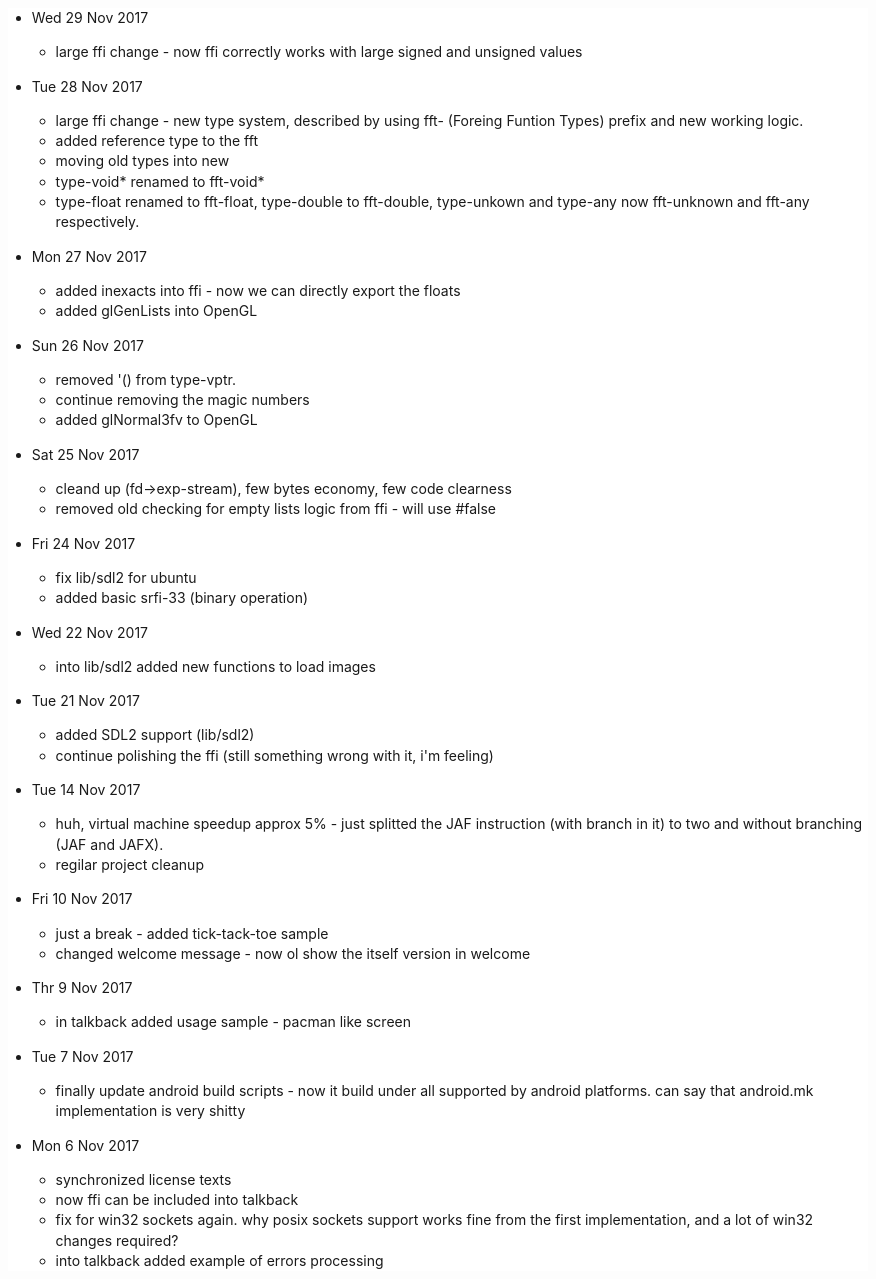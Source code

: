 * Wed 29 Nov 2017
  * large ffi change - now ffi correctly works with large signed and unsigned values

* Tue 28 Nov 2017
  * large ffi change - new type system, described by using fft- (Foreing Funtion Types) prefix and new working logic.
  * added reference type to the fft
  * moving old types into new
  * type-void* renamed to fft-void*
  * type-float renamed to fft-float, type-double to fft-double, type-unkown and type-any now fft-unknown and fft-any respectively.

* Mon 27 Nov 2017
  * added inexacts into ffi - now we can directly export the floats
  * added glGenLists into OpenGL

* Sun 26 Nov 2017
  * removed '() from type-vptr.
  * continue removing the magic numbers
  * added glNormal3fv to OpenGL

* Sat 25 Nov 2017
  * cleand up (fd->exp-stream), few bytes economy, few code clearness
  * removed old checking for empty lists logic from ffi - will use #false

* Fri 24 Nov 2017
  * fix lib/sdl2 for ubuntu
  * added basic srfi-33 (binary operation)

* Wed 22 Nov 2017
  * into lib/sdl2 added new functions to load images

* Tue 21 Nov 2017
  * added SDL2 support (lib/sdl2)
  * continue polishing the ffi (still something wrong with it, i'm feeling)

* Tue 14 Nov 2017
  * huh, virtual machine speedup approx 5% - just splitted the JAF instruction (with branch in it) to two and without branching (JAF and JAFX).
  * regilar project cleanup

* Fri 10 Nov 2017
  * just a break - added tick-tack-toe sample
  * changed welcome message - now ol show the itself version in welcome

* Thr 9 Nov 2017
  * in talkback added usage sample - pacman like screen

* Tue 7 Nov 2017
  * finally update android build scripts - now it build under all supported by android platforms. can say that android.mk implementation is very shitty

* Mon 6 Nov 2017
  * synchronized license texts
  * now ffi can be included into talkback
  * fix for win32 sockets again. why posix sockets support works fine from the first implementation, and a lot of win32 changes required?
  * into talkback added example of errors processing
